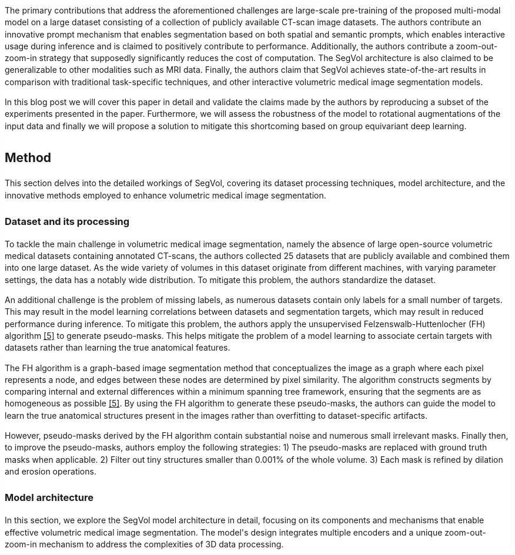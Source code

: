 The primary contributions that address the aforementioned challenges are large-scale pre-training of the proposed multi-modal model on a large dataset consisting of a collection of publicly available CT-scan image datasets. The authors contribute an innovative prompt mechanism that enables segmentation based on both spatial and semantic prompts, which enables interactive usage during inference and is claimed to positively contribute to performance. Additionally, the authors contribute a zoom-out-zoom-in strategy that supposedly significantly reduces the cost of computation. The SegVol architecture is also claimed to be generalizable to other modalities such as MRI data. Finally, the authors claim that SegVol achieves state-of-the-art results in comparison with traditional task-specific techniques, and other interactive volumetric medical image segmentation models.

In this blog post we  will cover this paper in detail and validate the claims made by the authors by reproducing a subset of the experiments presented in the paper. Furthermore, we will assess the robustness of the model to rotational augmentations of the input data and finally we will propose a solution to mitigate this shortcoming based on group equivariant deep learning.

## Method

This section delves into the detailed workings of SegVol, covering its dataset processing techniques, model architecture, and the innovative methods employed to enhance volumetric medical image segmentation.

### Dataset and its processing

To tackle the main challenge in volumetric medical image segmentation, namely the absence of large open-source volumetric medical datasets containing annotated CT-scans, the authors collected 25 datasets that are publicly available and combined them into one large dataset. As the wide variety of volumes in this dataset originate from different machines, with varying parameter settings, the data has a notably wide distribution. To mitigate this problem, the authors standardize the dataset.

An additional challenge is the problem of missing labels, as numerous datasets contain only labels for a small number of targets. This may result in the model learning correlations between datasets and segmentation targets, which may result in reduced performance during inference. To mitigate this problem, the authors apply the unsupervised Felzenswalb-Huttenlocher (FH) algorithm [[5]](#p5) to generate pseudo-masks. This helps mitigate the problem of a model learning to associate certain targets with datasets rather than learning the true anatomical features.

The FH algorithm is a graph-based image segmentation method that conceptualizes the image as a graph where each pixel represents a node, and edges between these nodes are determined by pixel similarity. The algorithm constructs segments by comparing internal and external differences within a minimum spanning tree framework, ensuring that the segments are as homogeneous as possible [[5]](#p5). By using the FH algorithm to generate these pseudo-masks, the authors can guide the model to learn the true anatomical structures present in the images rather than overfitting to dataset-specific artifacts.

However, pseudo-masks derived by the FH algorithm contain substantial noise and numerous small irrelevant masks. Finally then, to improve the pseudo-masks, authors employ the following strategies: 1) The pseudo-masks are replaced with ground truth masks when applicable. 2) Filter out tiny structures smaller than 0.001% of the whole volume. 3) Each mask is refined by dilation and erosion operations.

### Model architecture

In this section, we explore the SegVol model architecture in detail, focusing on its components and mechanisms that enable effective volumetric medical image segmentation. The model's design integrates multiple encoders and a unique zoom-out-zoom-in mechanism to address the complexities of 3D data processing.
